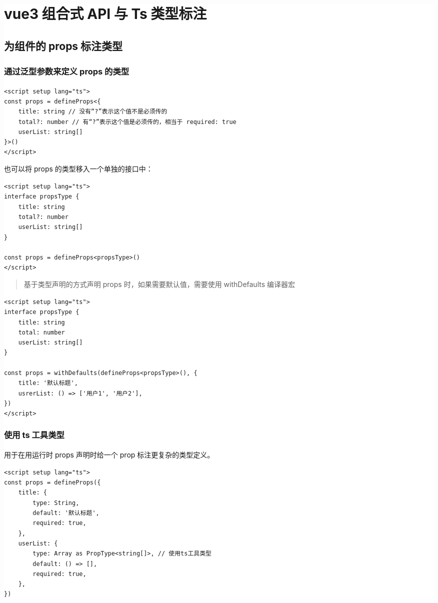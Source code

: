 # vue3 组合式 API 与 Ts 类型标注

## 为组件的 props 标注类型

### 通过泛型参数来定义 props 的类型

```vue
<script setup lang="ts">
const props = defineProps<{
	title: string // 没有“?”表示这个值不是必须传的
	total?: number // 有“?”表示这个值是必须传的，相当于 required: true
	userList: string[]
}>()
</script>
```

也可以将 props 的类型移入一个单独的接口中：

```vue
<script setup lang="ts">
interface propsType {
	title: string
	total?: number
	userList: string[]
}

const props = defineProps<propsType>()
</script>
```

> 基于类型声明的方式声明 props 时，如果需要默认值，需要使用 withDefaults 编译器宏

```vue
<script setup lang="ts">
interface propsType {
	title: string
	total: number
	userList: string[]
}

const props = withDefaults(defineProps<propsType>(), {
	title: '默认标题',
	usrerList: () => ['用户1', '用户2'],
})
</script>
```

### 使用 ts 工具类型

用于在用运行时 props 声明时给一个 prop 标注更复杂的类型定义。

```vue
<script setup lang="ts">
const props = defineProps({
	title: {
		type: String,
		default: '默认标题',
		required: true,
	},
	userList: {
		type: Array as PropType<string[]>, // 使用ts工具类型
		default: () => [],
		required: true,
	},
})
```
